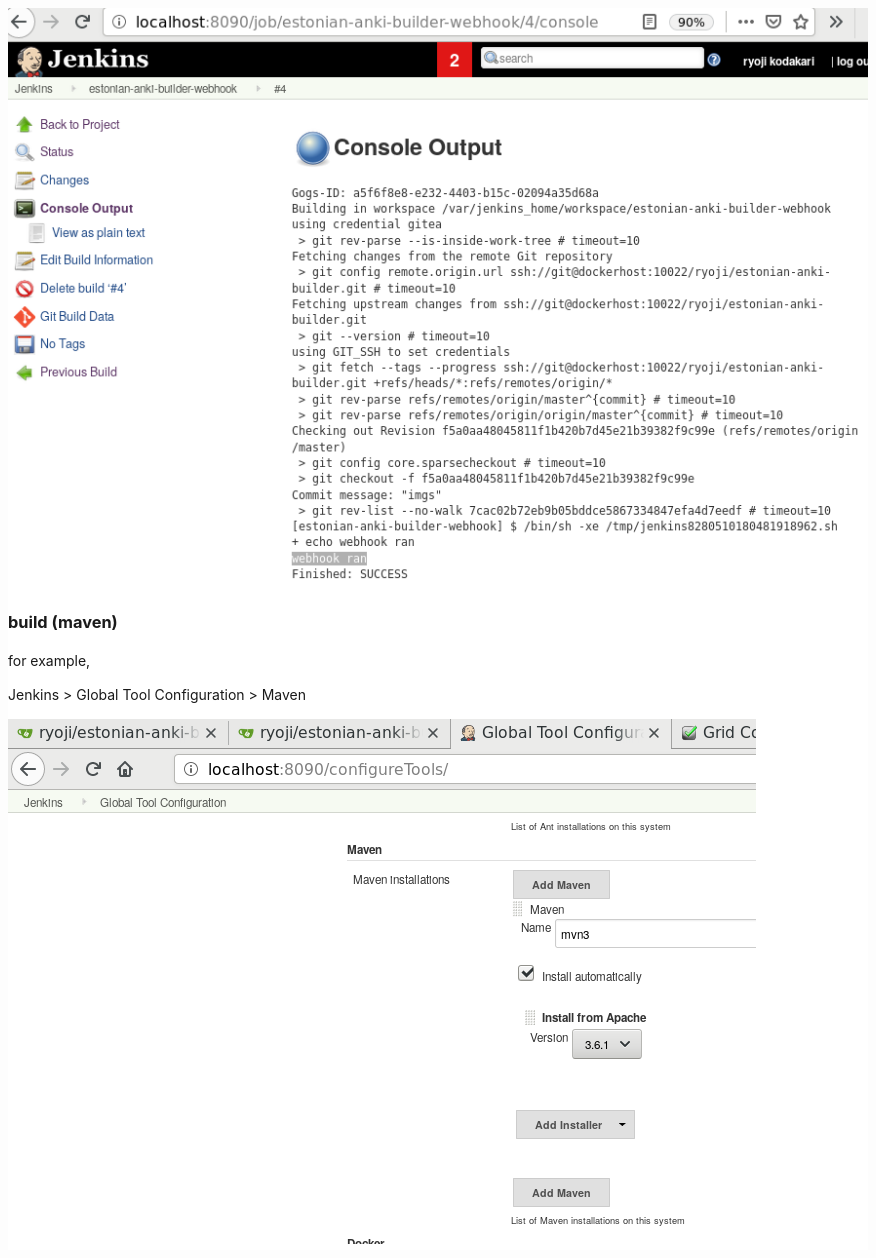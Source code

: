 ![jenkins-webhook-shell-output.png](./imgs/jenkins-webhook-shell-output.png)

### build (maven)

for example,

Jenkins > Global Tool Configuration > Maven

![jenkins-mvn.png](./imgs/jenkins-mvn.png)